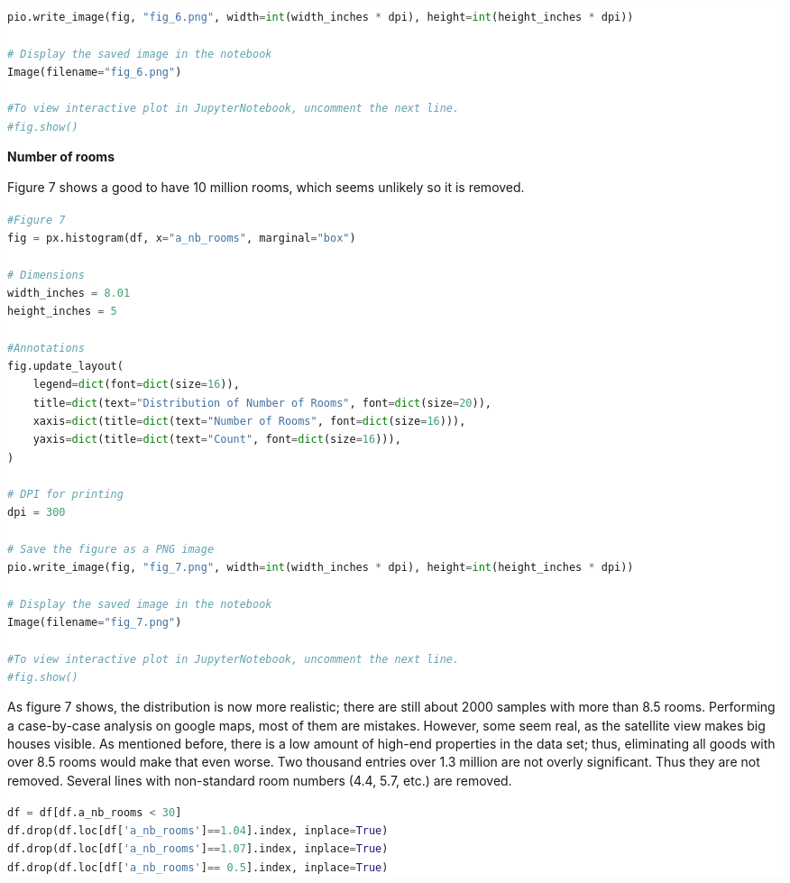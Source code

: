 ```python
pio.write_image(fig, "fig_6.png", width=int(width_inches * dpi), height=int(height_inches * dpi))

# Display the saved image in the notebook
Image(filename="fig_6.png")

#To view interactive plot in JupyterNotebook, uncomment the next line.
#fig.show()
```

**Number of rooms**


Figure 7 shows a good to have 10 million rooms, which seems unlikely so it is removed.




```python
#Figure 7
fig = px.histogram(df, x="a_nb_rooms", marginal="box")

# Dimensions
width_inches = 8.01
height_inches = 5

#Annotations
fig.update_layout(
    legend=dict(font=dict(size=16)),
    title=dict(text="Distribution of Number of Rooms", font=dict(size=20)),
    xaxis=dict(title=dict(text="Number of Rooms", font=dict(size=16))),
    yaxis=dict(title=dict(text="Count", font=dict(size=16))),
)

# DPI for printing
dpi = 300

# Save the figure as a PNG image
pio.write_image(fig, "fig_7.png", width=int(width_inches * dpi), height=int(height_inches * dpi))

# Display the saved image in the notebook
Image(filename="fig_7.png")

#To view interactive plot in JupyterNotebook, uncomment the next line.
#fig.show()
```

As figure 7 shows, the distribution is now more realistic; there are still about 2000 samples with more than 8.5 rooms. Performing a case-by-case analysis on google maps, most of them are mistakes. However, some seem real, as the satellite view makes big houses visible. As mentioned before, there is a low amount of high-end properties in the data set; thus, eliminating all goods with over 8.5 rooms would make that even worse. Two thousand entries over 1.3 million are not overly significant. Thus they are not removed. Several lines with non-standard room numbers (4.4, 5.7, etc.) are removed.


```python
df = df[df.a_nb_rooms < 30] 
df.drop(df.loc[df['a_nb_rooms']==1.04].index, inplace=True)
df.drop(df.loc[df['a_nb_rooms']==1.07].index, inplace=True) 
df.drop(df.loc[df['a_nb_rooms']== 0.5].index, inplace=True)
```
